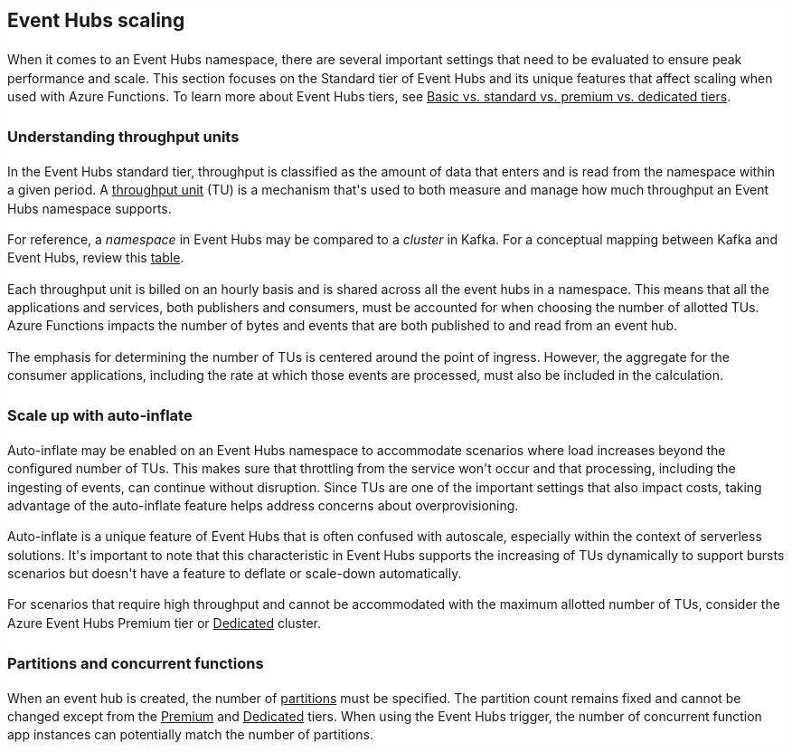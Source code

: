 ## Event Hubs scaling

When it comes to an Event Hubs namespace, there are several important settings that need to be evaluated to ensure peak performance and scale. This section focuses on the Standard tier of Event Hubs and its unique features that affect scaling when used with Azure Functions. To learn more about Event Hubs tiers, see [Basic vs. standard vs. premium vs. dedicated tiers](/azure/event-hubs/event-hubs-quotas#basic-vs-standard-vs-premium-vs-dedicated-tiers).

### Understanding throughput units

In the Event Hubs standard tier, throughput is classified as the amount of data that enters and is read from the namespace within a given period. A [throughput unit](/azure/event-hubs/event-hubs-faq#throughput-units) (TU) is a mechanism that's used to both measure and manage how much throughput an Event Hubs namespace supports.

For reference, a *namespace* in Event Hubs may be compared to a *cluster* in Kafka. For a conceptual mapping between Kafka and Event Hubs, review this [table](/azure/event-hubs/event-hubs-for-kafka-ecosystem-overview#kafka-and-event-hub-conceptual-mapping).

Each throughput unit is billed on an hourly basis and is shared across all the event hubs in a namespace. This means that all the applications and services, both publishers and consumers, must be accounted for when choosing the number of allotted TUs. Azure Functions impacts the number of bytes and events that are both published to and read from an event hub.

The emphasis for determining the number of TUs is centered around the point of ingress. However, the aggregate for the consumer applications, including the rate at which those events are processed, must also be included in the calculation.

### Scale up with auto-inflate

Auto-inflate may be enabled on an Event Hubs namespace to accommodate scenarios where load increases beyond the configured number of TUs. This makes sure that throttling from the service won't occur and that processing, including the ingesting of events, can continue without disruption. Since TUs are one of the important settings that also impact costs, taking advantage of the auto-inflate feature helps address concerns about overprovisioning.

Auto-inflate is a unique feature of Event Hubs that is often confused with autoscale, especially within the context of serverless solutions. It's important to note that this characteristic in Event Hubs supports the increasing of TUs dynamically to support bursts scenarios but doesn't have a feature to deflate or scale-down automatically.

For scenarios that require high throughput and cannot be accommodated with the maximum allotted number of TUs, consider the Azure Event Hubs Premium tier or [Dedicated](/azure/event-hubs/event-hubs-dedicated-overview) cluster.

### Partitions and concurrent functions

When an event hub is created, the number of
[partitions](/azure/event-hubs/event-hubs-features#partitions) must be specified. The partition count remains fixed and cannot be changed except from the [Premium](/azure/event-hubs/event-hubs-premium-overview) and [Dedicated](/azure/event-hubs/event-hubs-dedicated-overview) tiers. When using the Event Hubs trigger, the number of concurrent function app instances can potentially match the number of partitions.
